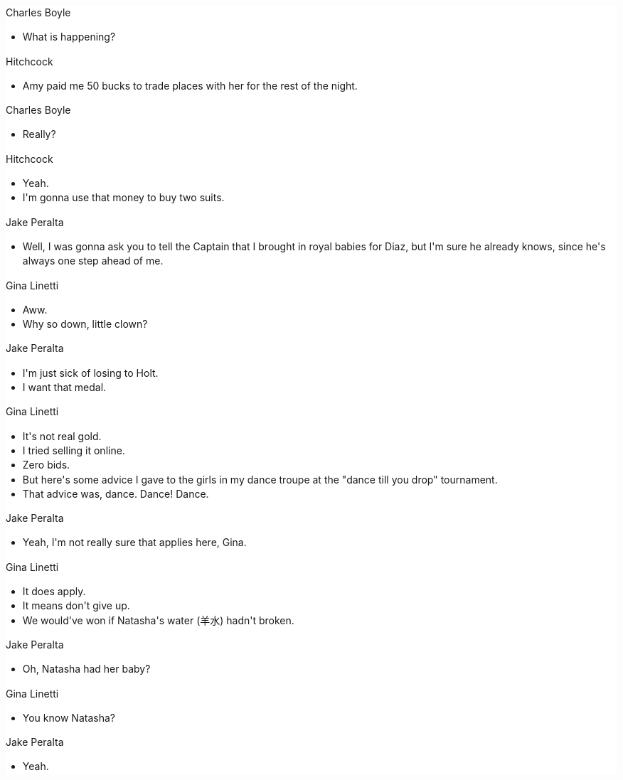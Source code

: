 Charles Boyle

* What is happening? 

Hitchcock

* Amy paid me 50 bucks to trade places with her for the rest of the night.

Charles Boyle

* Really? 

Hitchcock

* Yeah.
* I'm gonna use that money to buy two suits.

Jake Peralta

* Well, I was gonna ask you to tell the Captain that I brought in royal babies for Diaz, but I'm sure he already knows, since he's always one step ahead of me.

Gina Linetti

* Aww.
* Why so down, little clown? 

Jake Peralta

* I'm just sick of losing to Holt.
* I want that medal.

Gina Linetti

* It's not real gold.
* I tried selling it online.
* Zero bids.
* But here's some advice I gave to the girls in my dance troupe at the "dance till you drop" tournament.
* That advice was, dance. Dance! Dance.

Jake Peralta

* Yeah, I'm not really sure that applies here, Gina.

Gina Linetti

* It does apply.
* It means don't give up.
* We would've won if Natasha's water (羊水) hadn't broken.

Jake Peralta

* Oh, Natasha had her baby? 

Gina Linetti

* You know Natasha? 

Jake Peralta

* Yeah.
